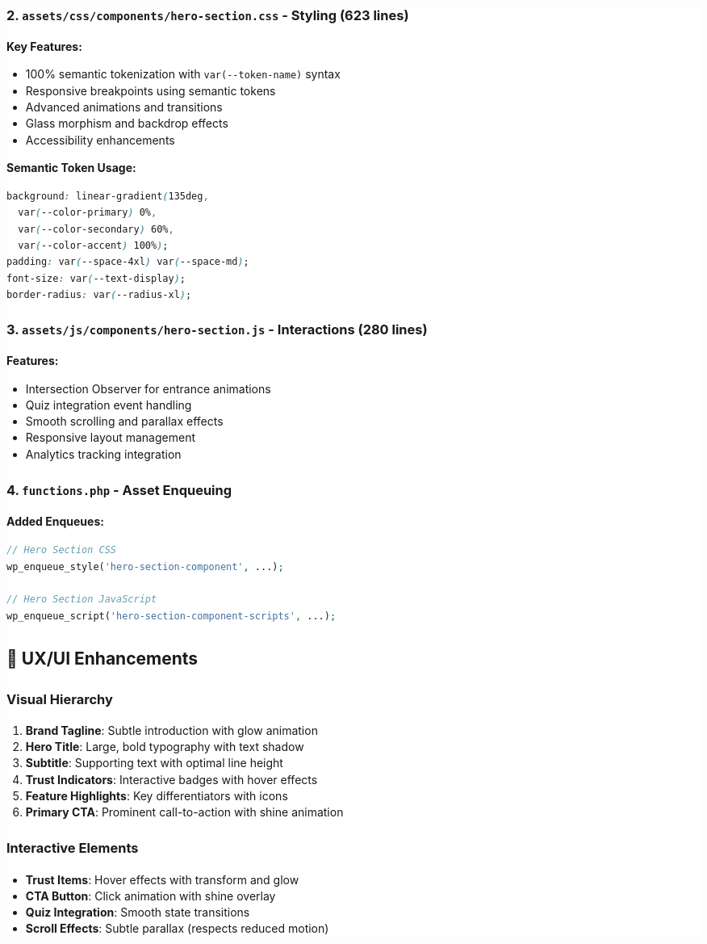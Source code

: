 ### 2. `assets/css/components/hero-section.css` - Styling (623 lines)
**Key Features:**
- 100% semantic tokenization with `var(--token-name)` syntax
- Responsive breakpoints using semantic tokens
- Advanced animations and transitions
- Glass morphism and backdrop effects
- Accessibility enhancements

**Semantic Token Usage:**
```css
background: linear-gradient(135deg, 
  var(--color-primary) 0%, 
  var(--color-secondary) 60%,
  var(--color-accent) 100%);
padding: var(--space-4xl) var(--space-md);
font-size: var(--text-display);
border-radius: var(--radius-xl);
```

### 3. `assets/js/components/hero-section.js` - Interactions (280 lines)
**Features:**
- Intersection Observer for entrance animations
- Quiz integration event handling
- Smooth scrolling and parallax effects
- Responsive layout management
- Analytics tracking integration

### 4. `functions.php` - Asset Enqueuing
**Added Enqueues:**
```php
// Hero Section CSS
wp_enqueue_style('hero-section-component', ...);

// Hero Section JavaScript
wp_enqueue_script('hero-section-component-scripts', ...);
```

## 🎯 UX/UI Enhancements

### Visual Hierarchy
1. **Brand Tagline**: Subtle introduction with glow animation
2. **Hero Title**: Large, bold typography with text shadow
3. **Subtitle**: Supporting text with optimal line height
4. **Trust Indicators**: Interactive badges with hover effects
5. **Feature Highlights**: Key differentiators with icons
6. **Primary CTA**: Prominent call-to-action with shine animation

### Interactive Elements
- **Trust Items**: Hover effects with transform and glow
- **CTA Button**: Click animation with shine overlay
- **Quiz Integration**: Smooth state transitions
- **Scroll Effects**: Subtle parallax (respects reduced motion)

